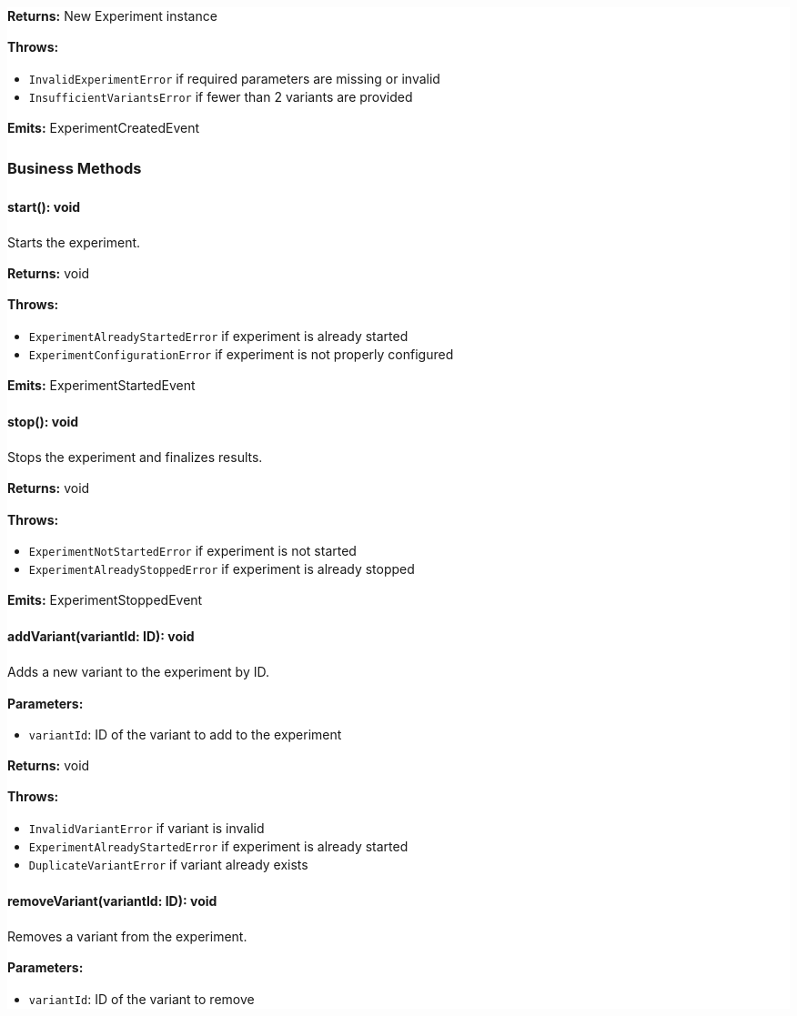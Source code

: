 **Returns:** New Experiment instance

**Throws:**

- `InvalidExperimentError` if required parameters are missing or invalid
- `InsufficientVariantsError` if fewer than 2 variants are provided

**Emits:** ExperimentCreatedEvent

### Business Methods

#### start(): void

Starts the experiment.

**Returns:** void

**Throws:**

- `ExperimentAlreadyStartedError` if experiment is already started
- `ExperimentConfigurationError` if experiment is not properly configured

**Emits:** ExperimentStartedEvent

#### stop(): void

Stops the experiment and finalizes results.

**Returns:** void

**Throws:**

- `ExperimentNotStartedError` if experiment is not started
- `ExperimentAlreadyStoppedError` if experiment is already stopped

**Emits:** ExperimentStoppedEvent

#### addVariant(variantId: ID): void

Adds a new variant to the experiment by ID.

**Parameters:**

- `variantId`: ID of the variant to add to the experiment

**Returns:** void

**Throws:**

- `InvalidVariantError` if variant is invalid
- `ExperimentAlreadyStartedError` if experiment is already started
- `DuplicateVariantError` if variant already exists

#### removeVariant(variantId: ID): void

Removes a variant from the experiment.

**Parameters:**

- `variantId`: ID of the variant to remove
